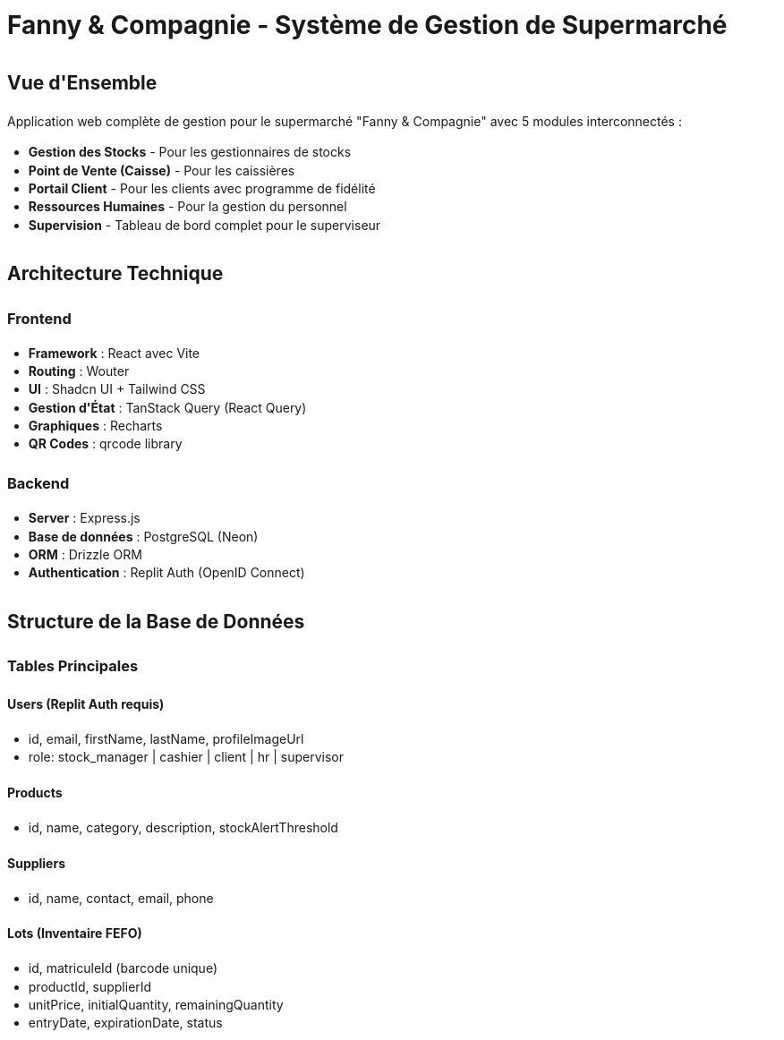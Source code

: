 # Fanny & Compagnie - Système de Gestion de Supermarché

## Vue d'Ensemble

Application web complète de gestion pour le supermarché "Fanny & Compagnie" avec 5 modules interconnectés :
- **Gestion des Stocks** - Pour les gestionnaires de stocks
- **Point de Vente (Caisse)** - Pour les caissières
- **Portail Client** - Pour les clients avec programme de fidélité
- **Ressources Humaines** - Pour la gestion du personnel
- **Supervision** - Tableau de bord complet pour le superviseur

## Architecture Technique

### Frontend
- **Framework** : React avec Vite
- **Routing** : Wouter
- **UI** : Shadcn UI + Tailwind CSS
- **Gestion d'État** : TanStack Query (React Query)
- **Graphiques** : Recharts
- **QR Codes** : qrcode library

### Backend
- **Server** : Express.js
- **Base de données** : PostgreSQL (Neon)
- **ORM** : Drizzle ORM
- **Authentication** : Replit Auth (OpenID Connect)

## Structure de la Base de Données

### Tables Principales

#### Users (Replit Auth requis)
- id, email, firstName, lastName, profileImageUrl
- role: stock_manager | cashier | client | hr | supervisor

#### Products
- id, name, category, description, stockAlertThreshold

#### Suppliers
- id, name, contact, email, phone

#### Lots (Inventaire FEFO)
- id, matriculeId (barcode unique)
- productId, supplierId
- unitPrice, initialQuantity, remainingQuantity
- entryDate, expirationDate, status
